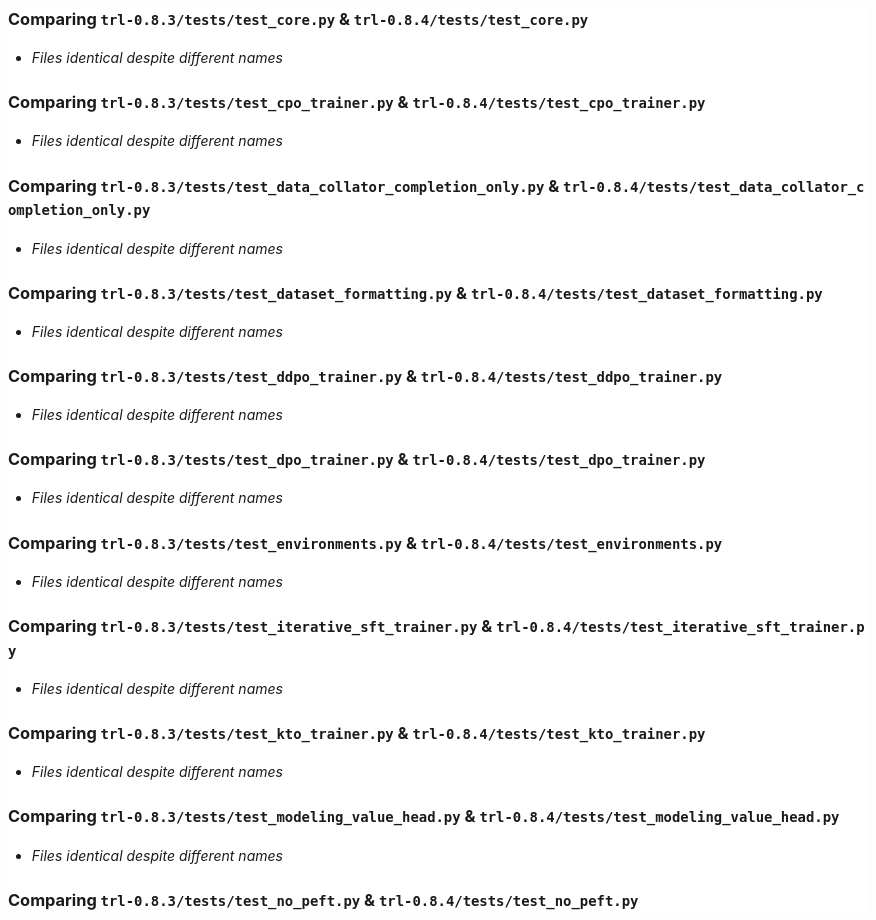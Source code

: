 ### Comparing `trl-0.8.3/tests/test_core.py` & `trl-0.8.4/tests/test_core.py`

 * *Files identical despite different names*

### Comparing `trl-0.8.3/tests/test_cpo_trainer.py` & `trl-0.8.4/tests/test_cpo_trainer.py`

 * *Files identical despite different names*

### Comparing `trl-0.8.3/tests/test_data_collator_completion_only.py` & `trl-0.8.4/tests/test_data_collator_completion_only.py`

 * *Files identical despite different names*

### Comparing `trl-0.8.3/tests/test_dataset_formatting.py` & `trl-0.8.4/tests/test_dataset_formatting.py`

 * *Files identical despite different names*

### Comparing `trl-0.8.3/tests/test_ddpo_trainer.py` & `trl-0.8.4/tests/test_ddpo_trainer.py`

 * *Files identical despite different names*

### Comparing `trl-0.8.3/tests/test_dpo_trainer.py` & `trl-0.8.4/tests/test_dpo_trainer.py`

 * *Files identical despite different names*

### Comparing `trl-0.8.3/tests/test_environments.py` & `trl-0.8.4/tests/test_environments.py`

 * *Files identical despite different names*

### Comparing `trl-0.8.3/tests/test_iterative_sft_trainer.py` & `trl-0.8.4/tests/test_iterative_sft_trainer.py`

 * *Files identical despite different names*

### Comparing `trl-0.8.3/tests/test_kto_trainer.py` & `trl-0.8.4/tests/test_kto_trainer.py`

 * *Files identical despite different names*

### Comparing `trl-0.8.3/tests/test_modeling_value_head.py` & `trl-0.8.4/tests/test_modeling_value_head.py`

 * *Files identical despite different names*

### Comparing `trl-0.8.3/tests/test_no_peft.py` & `trl-0.8.4/tests/test_no_peft.py`
